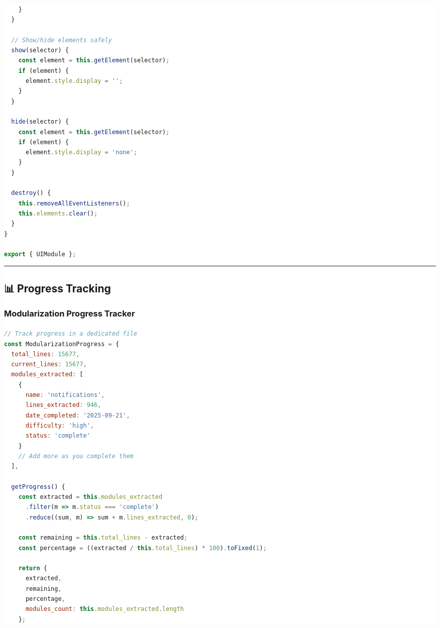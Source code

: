 ```javascript
    }
  }
  
  // Show/hide elements safely
  show(selector) {
    const element = this.getElement(selector);
    if (element) {
      element.style.display = '';
    }
  }
  
  hide(selector) {
    const element = this.getElement(selector);
    if (element) {
      element.style.display = 'none';
    }
  }
  
  destroy() {
    this.removeAllEventListeners();
    this.elements.clear();
  }
}

export { UIModule };
```

---

## 📊 Progress Tracking

### Modularization Progress Tracker
```javascript
// Track progress in a dedicated file
const ModularizationProgress = {
  total_lines: 15677,
  current_lines: 15677,
  modules_extracted: [
    {
      name: 'notifications',
      lines_extracted: 946,
      date_completed: '2025-09-21',
      difficulty: 'high',
      status: 'complete'
    }
    // Add more as you complete them
  ],
  
  getProgress() {
    const extracted = this.modules_extracted
      .filter(m => m.status === 'complete')
      .reduce((sum, m) => sum + m.lines_extracted, 0);
    
    const remaining = this.total_lines - extracted;
    const percentage = ((extracted / this.total_lines) * 100).toFixed(1);
    
    return {
      extracted,
      remaining,
      percentage,
      modules_count: this.modules_extracted.length
    };
```